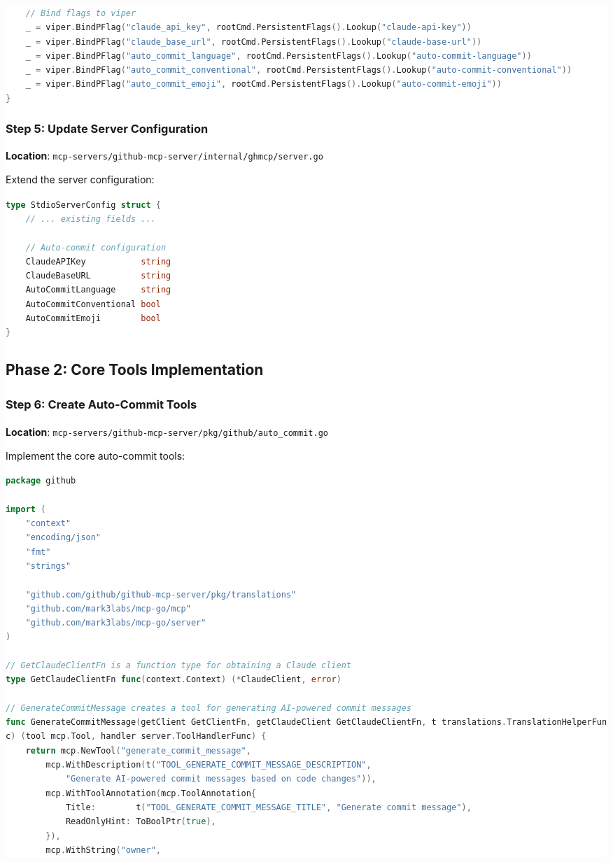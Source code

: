 ```go
    // Bind flags to viper
    _ = viper.BindPFlag("claude_api_key", rootCmd.PersistentFlags().Lookup("claude-api-key"))
    _ = viper.BindPFlag("claude_base_url", rootCmd.PersistentFlags().Lookup("claude-base-url"))
    _ = viper.BindPFlag("auto_commit_language", rootCmd.PersistentFlags().Lookup("auto-commit-language"))
    _ = viper.BindPFlag("auto_commit_conventional", rootCmd.PersistentFlags().Lookup("auto-commit-conventional"))
    _ = viper.BindPFlag("auto_commit_emoji", rootCmd.PersistentFlags().Lookup("auto-commit-emoji"))
}
```

### Step 5: Update Server Configuration

**Location**: `mcp-servers/github-mcp-server/internal/ghmcp/server.go`

Extend the server configuration:
```go
type StdioServerConfig struct {
    // ... existing fields ...
    
    // Auto-commit configuration
    ClaudeAPIKey           string
    ClaudeBaseURL          string
    AutoCommitLanguage     string
    AutoCommitConventional bool
    AutoCommitEmoji        bool
}
```

## Phase 2: Core Tools Implementation

### Step 6: Create Auto-Commit Tools

**Location**: `mcp-servers/github-mcp-server/pkg/github/auto_commit.go`

Implement the core auto-commit tools:
```go
package github

import (
    "context"
    "encoding/json"
    "fmt"
    "strings"
    
    "github.com/github/github-mcp-server/pkg/translations"
    "github.com/mark3labs/mcp-go/mcp"
    "github.com/mark3labs/mcp-go/server"
)

// GetClaudeClientFn is a function type for obtaining a Claude client
type GetClaudeClientFn func(context.Context) (*ClaudeClient, error)

// GenerateCommitMessage creates a tool for generating AI-powered commit messages
func GenerateCommitMessage(getClient GetClientFn, getClaudeClient GetClaudeClientFn, t translations.TranslationHelperFunc) (tool mcp.Tool, handler server.ToolHandlerFunc) {
    return mcp.NewTool("generate_commit_message",
        mcp.WithDescription(t("TOOL_GENERATE_COMMIT_MESSAGE_DESCRIPTION", 
            "Generate AI-powered commit messages based on code changes")),
        mcp.WithToolAnnotation(mcp.ToolAnnotation{
            Title:        t("TOOL_GENERATE_COMMIT_MESSAGE_TITLE", "Generate commit message"),
            ReadOnlyHint: ToBoolPtr(true),
        }),
        mcp.WithString("owner",
```